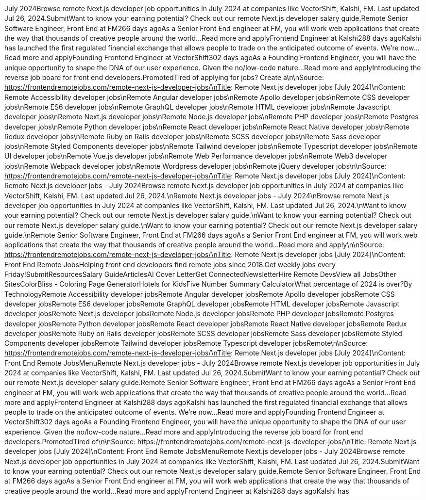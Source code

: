 July 2024Browse remote Next.js developer job opportunities in July 2024 at companies like VectorShift, Kalshi, FM. Last updated Jul 26, 2024.SubmitWant to know your earning potential? Check out our remote Next.js developer salary guide.Remote Senior Software Engineer, Front End at FM266 days agoAs a Senior Front End engineer at FM, you will work web applications that create the way that thousands of creative people around the world…Read more and applyFrontend Engineer at Kalshi288 days agoKalshi has launched the first regulated financial exchange that allows people to trade on the anticipated outcome of events. We’re now…Read more and applyFounding Frontend Engineer at VectorShift302 days agoAs a Founding Frontend Engineer, you will have the unique opportunity to shape the DNA of our user experience. Given the no/low-code nature…Read more and applyIntroducing the reverse job board for front end developers.PromotedTired of applying for jobs? Create a\n\nSource: https://frontendremotejobs.com/remote-next-js-developer-jobs/\nTitle: Remote Next.js developer jobs [July 2024]\nContent: Remote Accessibility developer jobs\nRemote Angular developer jobs\nRemote Apollo developer jobs\nRemote CSS developer jobs\nRemote ES6 developer jobs\nRemote GraphQL developer jobs\nRemote HTML developer jobs\nRemote Javascript developer jobs\nRemote Next.js developer jobs\nRemote Node.js developer jobs\nRemote PHP developer jobs\nRemote Postgres developer jobs\nRemote Python developer jobs\nRemote React developer jobs\nRemote React Native developer jobs\nRemote Redux developer jobs\nRemote Ruby on Rails developer jobs\nRemote SCSS developer jobs\nRemote Sass developer jobs\nRemote Styled Components developer jobs\nRemote Tailwind developer jobs\nRemote Typescript developer jobs\nRemote UI developer jobs\nRemote Vue.js developer jobs\nRemote Web Performance developer jobs\nRemote Web3 developer jobs\nRemote Webpack developer jobs\nRemote Wordpress developer jobs\nRemote jQuery developer jobs\n\nSource: https://frontendremotejobs.com/remote-next-js-developer-jobs/\nTitle: Remote Next.js developer jobs [July 2024]\nContent: Remote Next.js developer jobs - July 2024Browse remote Next.js developer job opportunities in July 2024 at companies like VectorShift, Kalshi, FM. Last updated Jul 26, 2024.\nRemote Next.js developer jobs - July 2024\nBrowse remote Next.js developer job opportunities in July 2024 at companies like VectorShift, Kalshi, FM. Last updated Jul 26, 2024.\nWant to know your earning potential? Check out our remote Next.js developer salary guide.\nWant to know your earning potential? Check out our remote Next.js developer salary guide.\nWant to know your earning potential? Check out our remote Next.js developer salary guide.\nRemote Senior Software Engineer, Front End at FM266 days agoAs a Senior Front End engineer at FM, you will work web applications that create the way that thousands of creative people around the world…Read more and apply\n\nSource: https://frontendremotejobs.com/remote-next-js-developer-jobs/\nTitle: Remote Next.js developer jobs [July 2024]\nContent: Front End Remote JobsHelping front end developers find remote jobs since 2018.Get weekly jobs every Friday!SubmitResourcesSalary GuideArticlesAI Cover LetterGet ConnectedNewsletterHire Remote DevsView all JobsOther SitesColorBliss - Coloring Page GeneratorHotels for KidsFive Number Summary CalculatorWhat percentage of 2024 is over?By TechnologyRemote Accessibility developer jobsRemote Angular developer jobsRemote Apollo developer jobsRemote CSS developer jobsRemote ES6 developer jobsRemote GraphQL developer jobsRemote HTML developer jobsRemote Javascript developer jobsRemote Next.js developer jobsRemote Node.js developer jobsRemote PHP developer jobsRemote Postgres developer jobsRemote Python developer jobsRemote React developer jobsRemote React Native developer jobsRemote Redux developer jobsRemote Ruby on Rails developer jobsRemote SCSS developer jobsRemote Sass developer jobsRemote Styled Components developer jobsRemote Tailwind developer jobsRemote Typescript developer jobsRemote\n\nSource: https://frontendremotejobs.com/remote-next-js-developer-jobs/\nTitle: Remote Next.js developer jobs [July 2024]\nContent: Front End Remote JobsMenuRemote Next.js developer jobs - July 2024Browse remote Next.js developer job opportunities in July 2024 at companies like VectorShift, Kalshi, FM. Last updated Jul 26, 2024.SubmitWant to know your earning potential? Check out our remote Next.js developer salary guide.Remote Senior Software Engineer, Front End at FM266 days agoAs a Senior Front End engineer at FM, you will work web applications that create the way that thousands of creative people around the world…Read more and applyFrontend Engineer at Kalshi288 days agoKalshi has launched the first regulated financial exchange that allows people to trade on the anticipated outcome of events. We’re now…Read more and applyFounding Frontend Engineer at VectorShift302 days agoAs a Founding Frontend Engineer, you will have the unique opportunity to shape the DNA of our user experience. Given the no/low-code nature…Read more and applyIntroducing the reverse job board for front end developers.PromotedTired of\n\nSource: https://frontendremotejobs.com/remote-next-js-developer-jobs/\nTitle: Remote Next.js developer jobs [July 2024]\nContent: Front End Remote JobsMenuRemote Next.js developer jobs - July 2024Browse remote Next.js developer job opportunities in July 2024 at companies like VectorShift, Kalshi, FM. Last updated Jul 26, 2024.SubmitWant to know your earning potential? Check out our remote Next.js developer salary guide.Remote Senior Software Engineer, Front End at FM266 days agoAs a Senior Front End engineer at FM, you will work web applications that create the way that thousands of creative people around the world…Read more and applyFrontend Engineer at Kalshi288 days agoKalshi has